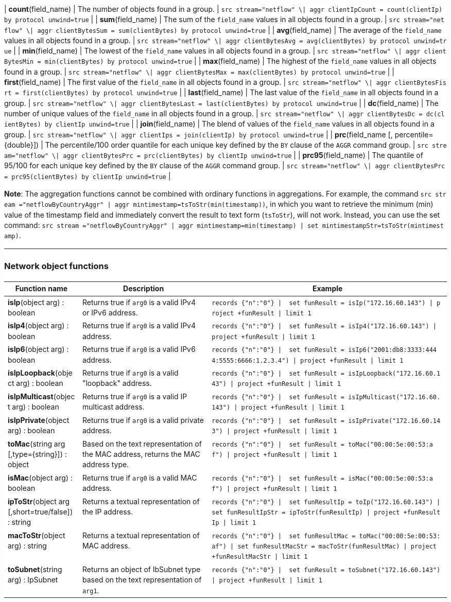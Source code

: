 | **count**(field_name)                 | The number of objects found in a group.                                          | `src stream="netflow" \| aggr clientIpCount = count(clientIp) by protocol unwind=true` |
| **sum**(field_name)                   | The sum of the `field_name` values in all objects found in a group.              | `src stream="netflow" \| aggr clientBytesSum = sum(clientBytes) by protocol unwind=true` |
| **avg**(field_name)                   | The average of the `field_name` values in all objects found in a group.          | `src stream="netflow" \| aggr clientBytesAvg = avg(clientBytes) by protocol unwind=true` |
| **min**(field_name)                   | The lowest of the `field_name` values in all objects found in a group.           | `src stream="netflow" \| aggr clientBytesMin = min(clientBytes) by protocol unwind=true` |
| **max**(field_name)                   | The highest of the `field_name` values in all objects found in a group.          | `src stream="netflow" \| aggr clientBytesMax = max(clientBytes) by protocol unwind=true` |
| **first**(field_name)                 | The first value of the `field_name` in all objects found in a group.              | `src stream="netflow" \| aggr clientBytesFisrt = first(clientBytes) by protocol unwind=true` |
| **last**(field_name)                  | The last value of the `field_name` in all objects found in a group.              | `src stream="netflow" \| aggr clientBytesLast = last(clientBytes) by protocol unwind=true` |
| **dc**(field_name)                    | The number of unique values of the `field_name` in all objects found in a group. | `src stream="netflow" \| aggr clientBytesDc = dc(clientBytes) by clientIp unwind=true` |
| **join**(field_name)                  | The blend of values of the `field_name` values in all objects found in a group.   | `src stream="netflow" \| aggr clientIps = join(clientIp) by protocol unwind=true` |
| **prc**(field_name [, percentile={double}]) | The percentile/100  order quantile for each unique key defined by the `BY` clause of the `AGGR`  command group. | `src stream="netflow" \| aggr clientBytesPrc = prc(clientBytes) by clientIp unwind=true` |
| **prc95**(field_name)                       | The quantile of 95/100  for each unique key defined by the `BY` clause of the `AGGR` command group.             | `src stream="netflow" \| aggr clientBytesPrc = prc95(clientBytes) by clientIp unwind=true` |

**Note**: The aggregation functions cannot be combined with ordinary functions in aggregations. For example, the command `src stream ="netflowByCountryAggr" | aggr mintimestamp=tsToStr(min(timestamp))`, in which you want to retrieve the minimum (min) value of the timestamp field and immediately convert the result to text form (`tsToStr`), will not work. Instead, you can use the set command: `src stream ="netflowByCountryAggr" | aggr mintimestamp=min(timestamp) | set mintimestampStr=tsToStr(mintimestamp)`.

---

### Network object functions 

| Function name                                        | Description                                                  | Example                                                      |
| ---------------------------------------------------- | ------------------------------------------------------------ | ------------------------------------------------------------ |
| **isIp**(object arg) : boolean                       | Returns true if `arg0` is a valid IPv4 or IPv6 address.        | `records {"n":"0"} \|  set funResult = isIp("172.16.60.143") \| project +funResult \| limit 1` |
| **isIp4**(object arg) : boolean                      | Returns true if `arg0` is a valid IPv4 address.                | `records {"n":"0"} \|  set funResult = isIp4("172.16.60.143") \| project +funResult \| limit 1` |
| **isIp6**(object arg) : boolean                      | Returns true if `arg0` is a valid IPv6 address.                | `records {"n":"0"} \|  set funResult = isIp6("2001:db8:3333:4444:5555:6666:1.2.3.4") \| project +funResult \| limit 1` |
| **isIpLoopback**(object arg) : boolean               | Returns true if `arg0` is a valid "loopback" address.          | `records {"n":"0"} \|  set funResult = isIpLoopback("172.16.60.143") \| project +funResult \| limit 1` |
| **isIpMulticast**(object arg) : boolean              | Returns true if `arg0` is a valid IP multicast address.        | `records {"n":"0"} \|  set funResult = isIpMulticast("172.16.60.143") \| project +funResult \| limit 1` |
| **isIpPrivate**(object arg) : boolean                | Returns true if `arg0` is a valid private address.             | `records {"n":"0"} \|  set funResult = isIpPrivate("172.16.60.143") \| project +funResult \| limit 1` |
| **toMac**(string arg [,type={string}]) : object      | Based on the text representation of the MAC address, returns the MAC address type. | `records {"n":"0"} \|  set funResult = toMac("00:00:5e:00:53:af") \| project +funResult \| limit 1` |
| **isMac**(object arg) : boolean                      | Returns true if `arg0` is a valid MAC address.                 | `records {"n":"0"} \|  set funResult = isMac("00:00:5e:00:53:af") \| project +funResult \| limit 1` |
| **ipToStr**(object arg [,short=true/false]) : string | Returns a textual representation of the IP address.          | `records {"n":"0"} \|  set funResultIp = toIp("172.16.60.143") \| set funResultIpStr = ipToStr(funResultIp) \| project +funResultIp \| limit 1` |
| **macToStr**(object arg) : string                    | Returns a textual representation of MAC address.             | `records {"n":"0"} \|  set funResultMac = toMac("00:00:5e:00:53:af") \| set funResultMacStr = macToStr(funResultMac) \| project +funResultMacStr \| limit 1` |
| **toSubnet**(string arg) : IpSubnet                  | Returns an object of IbSubnet type based on the text representation of `arg1`. | `records {"n":"0"} \|  set funResult = toSubnet("172.16.60.143") \| project +funResult \| limit 1` |